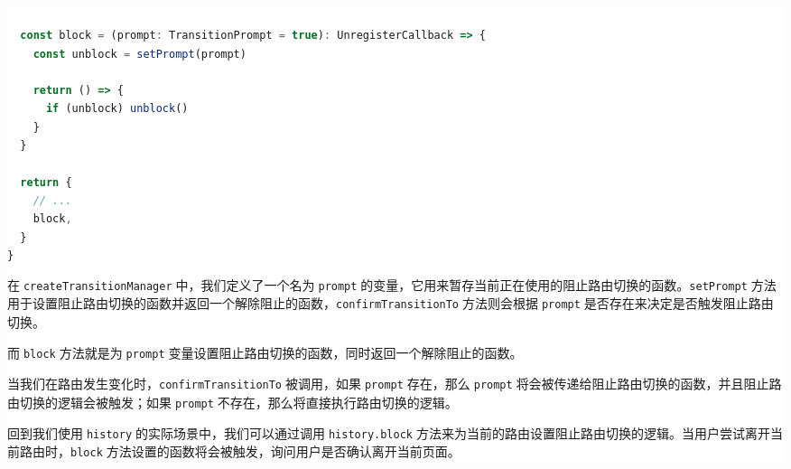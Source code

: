 ```typescript

  const block = (prompt: TransitionPrompt = true): UnregisterCallback => {
    const unblock = setPrompt(prompt)

    return () => {
      if (unblock) unblock()
    }
  }

  return {
    // ...
    block,
  }
}
```

在 `createTransitionManager` 中，我们定义了一个名为 `prompt` 的变量，它用来暂存当前正在使用的阻止路由切换的函数。`setPrompt` 方法用于设置阻止路由切换的函数并返回一个解除阻止的函数，`confirmTransitionTo` 方法则会根据 `prompt` 是否存在来决定是否触发阻止路由切换。

而 `block` 方法就是为 `prompt` 变量设置阻止路由切换的函数，同时返回一个解除阻止的函数。

当我们在路由发生变化时，`confirmTransitionTo` 被调用，如果 `prompt` 存在，那么 `prompt` 将会被传递给阻止路由切换的函数，并且阻止路由切换的逻辑会被触发；如果 `prompt` 不存在，那么将直接执行路由切换的逻辑。

回到我们使用 `history` 的实际场景中，我们可以通过调用 `history.block` 方法来为当前的路由设置阻止路由切换的逻辑。当用户尝试离开当前路由时，`block` 方法设置的函数将会被触发，询问用户是否确认离开当前页面。
